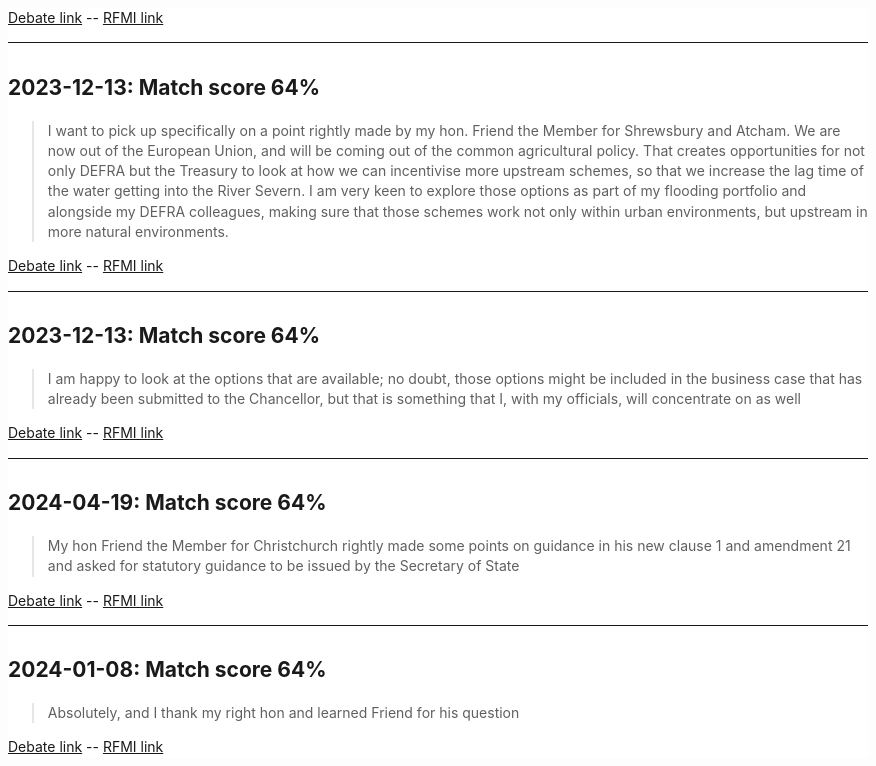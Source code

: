 [Debate link](https://www.theyworkforyou.com/debates/?id=2024-03-14d.418.6)  --  [RFMI link](https://www.theyworkforyou.com/mp/25922/register)


---



## 2023-12-13: Match score 64%

>I want to pick up specifically on a point rightly made by my hon. Friend the Member for Shrewsbury and Atcham. We are now out of the European Union, and will be coming out of the common agricultural policy. That creates opportunities for not only DEFRA but the Treasury to look at how we can incentivise more upstream schemes, so that we increase the lag time of the water getting into the River Severn. I am very keen to explore those options as part of my flooding portfolio and alongside my DEFRA colleagues, making sure that those schemes work not only within urban environments, but upstream in more natural environments.

[Debate link](https://www.theyworkforyou.com/debates/?id=2023-12-13c.967.0)  --  [RFMI link](https://www.theyworkforyou.com/mp/25922/register)


---



## 2023-12-13: Match score 64%

>I am happy to look at the options that are available; no doubt, those options might be included in the business case that has already been submitted to the Chancellor, but that is something that I, with my officials, will concentrate on as well

[Debate link](https://www.theyworkforyou.com/debates/?id=2023-12-13c.967.0)  --  [RFMI link](https://www.theyworkforyou.com/mp/25922/register)


---



## 2024-04-19: Match score 64%

>My hon Friend the Member for Christchurch rightly made some points on guidance in his new clause 1 and amendment 21 and asked for statutory guidance to be issued by the Secretary of State

[Debate link](https://www.theyworkforyou.com/debates/?id=2024-04-19b.561.0)  --  [RFMI link](https://www.theyworkforyou.com/mp/25922/register)


---



## 2024-01-08: Match score 64%

>Absolutely, and I thank my right hon and learned Friend for his question

[Debate link](https://www.theyworkforyou.com/debates/?id=2024-01-08d.79.1)  --  [RFMI link](https://www.theyworkforyou.com/mp/25922/register)
